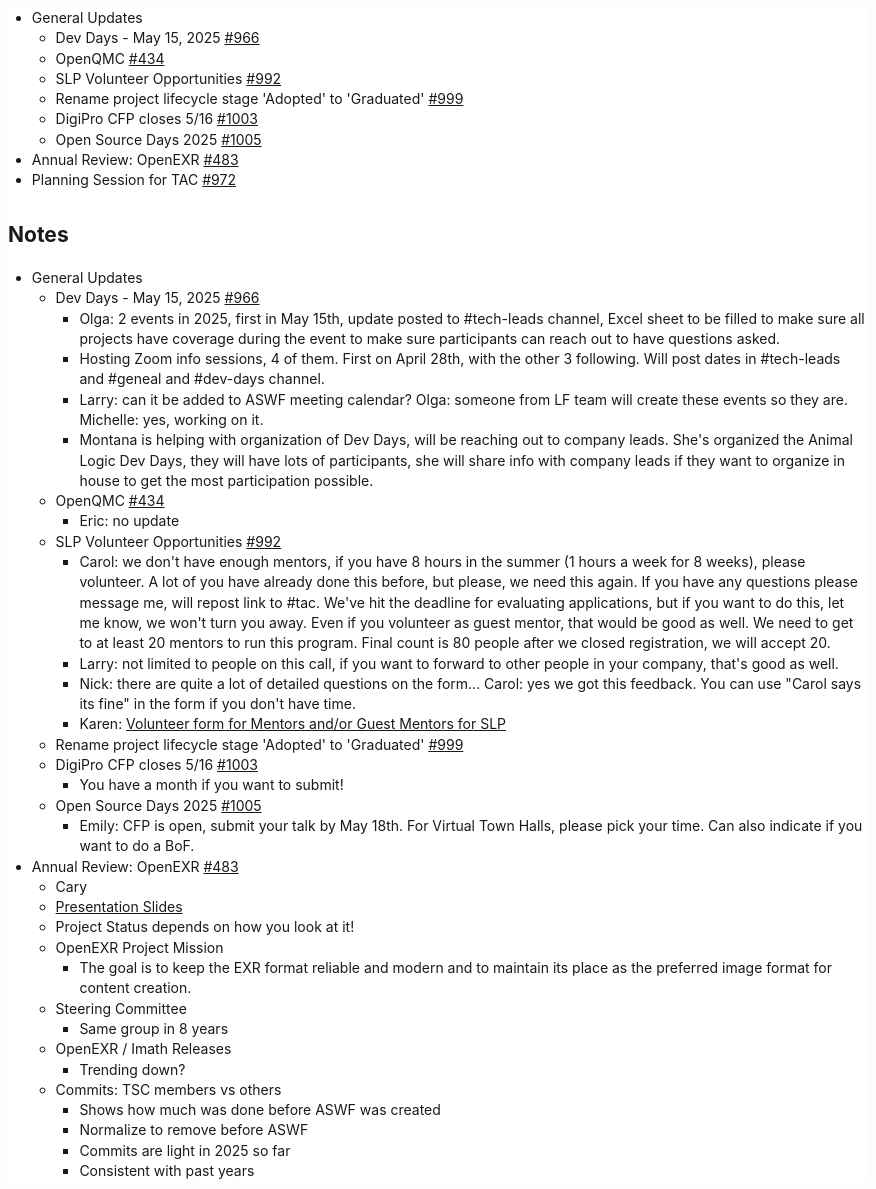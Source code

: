 - General Updates
  - Dev Days - May 15, 2025 [#966](https://github.com/AcademySoftwareFoundation/tac/issues/966)
  - OpenQMC [#434](https://github.com/AcademySoftwareFoundation/tac/issues/434)
  - SLP Volunteer Opportunities [#992](https://github.com/AcademySoftwareFoundation/tac/issues/992)
  - Rename project lifecycle stage 'Adopted' to 'Graduated' [#999](https://github.com/AcademySoftwareFoundation/tac/pull/999)
  - DigiPro CFP closes 5/16 [#1003](https://github.com/AcademySoftwareFoundation/tac/issues/1003)
  - Open Source Days 2025 [#1005](https://github.com/AcademySoftwareFoundation/tac/issues/1005)
- Annual Review: OpenEXR [#483](https://github.com/AcademySoftwareFoundation/tac/issues/483)
- Planning Session for TAC [#972](https://github.com/AcademySoftwareFoundation/tac/issues/972)

## Notes

- General Updates
  - Dev Days - May 15, 2025 [#966](https://github.com/AcademySoftwareFoundation/tac/issues/966)
    - Olga: 2 events in 2025, first in May 15th, update posted to #tech-leads channel, Excel sheet to be filled to make sure all projects have coverage during the event to make sure participants can reach out to have questions asked.
    - Hosting Zoom info sessions, 4 of them. First on April 28th, with the other 3 following. Will post dates in #tech-leads and #geneal and #dev-days channel.
    - Larry: can it be added to ASWF meeting calendar? Olga: someone from LF team will create these events so they are. Michelle: yes, working on it.
    - Montana is helping with organization of Dev Days, will be reaching out to company leads. She's organized the Animal Logic Dev Days, they will have lots of participants, she will share info with company leads if they want to organize in house to get the most participation possible.
  - OpenQMC [#434](https://github.com/AcademySoftwareFoundation/tac/issues/434)
    - Eric: no update
  - SLP Volunteer Opportunities [#992](https://github.com/AcademySoftwareFoundation/tac/issues/992)
    - Carol: we don't have enough mentors, if you have 8 hours in the summer (1 hours a week for 8 weeks), please volunteer. A lot of you have already done this before,  but please, we need this again. If you have any questions please message me, will repost link to #tac. We've hit the deadline for evaluating applications, but if you want to do this, let me know, we won't turn you away. Even if you volunteer as guest mentor, that would be good as well. We need to get to at least 20 mentors to run this program. Final count is 80 people after we closed registration, we will accept 20.
    - Larry: not limited to people on this call, if you want to forward to other people in your company, that's good as well.
    - Nick: there are quite a lot of detailed questions on the form... Carol: yes we got this feedback. You can use "Carol says its fine" in the form if you don't have time.
    - Karen: [Volunteer form for Mentors and/or Guest Mentors for SLP]( https://forms.gle/UBtyfJU4SoxMyH1p9)
  - Rename project lifecycle stage 'Adopted' to 'Graduated' [#999](https://github.com/AcademySoftwareFoundation/tac/pull/999)
  - DigiPro CFP closes 5/16 [#1003](https://github.com/AcademySoftwareFoundation/tac/issues/1003)
    - You have a month if you want to submit!
  - Open Source Days 2025 [#1005](https://github.com/AcademySoftwareFoundation/tac/issues/1005)
    - Emily: CFP is open, submit your talk by May 18th. For Virtual Town Halls, please pick your time. Can also indicate if you want to do a BoF.
- Annual Review: OpenEXR [#483](https://github.com/AcademySoftwareFoundation/tac/issues/483)
  - Cary
  - [Presentation Slides](./2025_OpenEXR_TAC_Project_Update.pdf)
  - Project Status depends on how you look at it!
  - OpenEXR Project Mission
    - The goal is to keep the EXR format reliable and modern and to maintain its place as the preferred image format for content creation.
  - Steering Committee
    - Same group in 8 years
  - OpenEXR / Imath Releases
    - Trending down?
  - Commits: TSC members vs others
    - Shows how much was done before ASWF was created
    - Normalize to remove before ASWF
    - Commits are light in 2025 so far
    - Consistent with past years